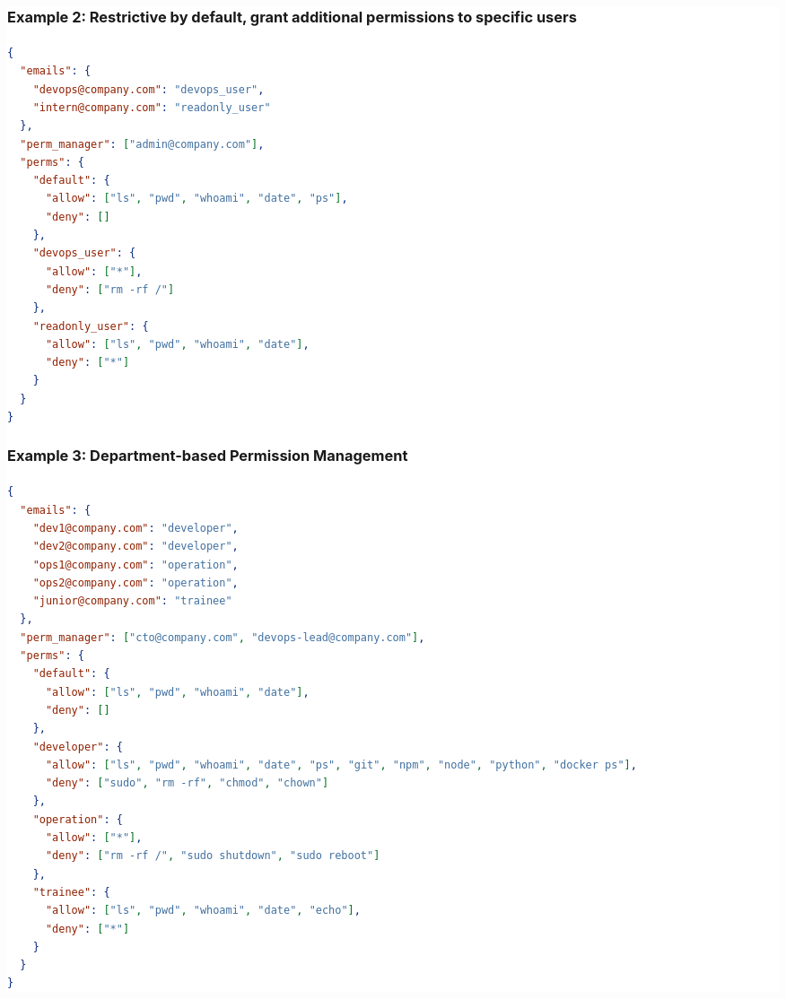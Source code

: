 ### Example 2: Restrictive by default, grant additional permissions to specific users
```json
{
  "emails": {
    "devops@company.com": "devops_user",
    "intern@company.com": "readonly_user"
  },
  "perm_manager": ["admin@company.com"],
  "perms": {
    "default": {
      "allow": ["ls", "pwd", "whoami", "date", "ps"],
      "deny": []
    },
    "devops_user": {
      "allow": ["*"],
      "deny": ["rm -rf /"]
    },
    "readonly_user": {
      "allow": ["ls", "pwd", "whoami", "date"],
      "deny": ["*"]
    }
  }
}
```

### Example 3: Department-based Permission Management
```json
{
  "emails": {
    "dev1@company.com": "developer",
    "dev2@company.com": "developer", 
    "ops1@company.com": "operation",
    "ops2@company.com": "operation",
    "junior@company.com": "trainee"
  },
  "perm_manager": ["cto@company.com", "devops-lead@company.com"],
  "perms": {
    "default": {
      "allow": ["ls", "pwd", "whoami", "date"],
      "deny": []
    },
    "developer": {
      "allow": ["ls", "pwd", "whoami", "date", "ps", "git", "npm", "node", "python", "docker ps"],
      "deny": ["sudo", "rm -rf", "chmod", "chown"]
    },
    "operation": {
      "allow": ["*"],
      "deny": ["rm -rf /", "sudo shutdown", "sudo reboot"]
    },
    "trainee": {
      "allow": ["ls", "pwd", "whoami", "date", "echo"],
      "deny": ["*"]
    }
  }
}
```
